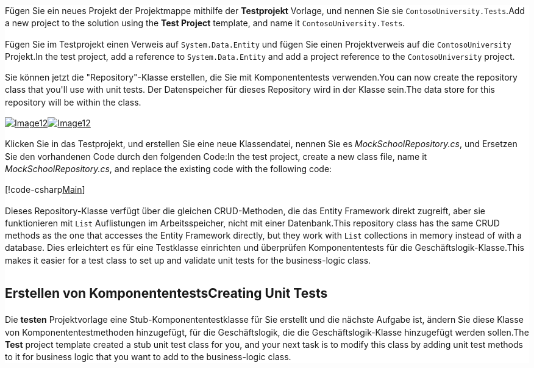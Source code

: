 <span data-ttu-id="6e5d0-154">Fügen Sie ein neues Projekt der Projektmappe mithilfe der **Testprojekt** Vorlage, und nennen Sie sie `ContosoUniversity.Tests`.</span><span class="sxs-lookup"><span data-stu-id="6e5d0-154">Add a new project to the solution using the **Test Project** template, and name it `ContosoUniversity.Tests`.</span></span>

<span data-ttu-id="6e5d0-155">Fügen Sie im Testprojekt einen Verweis auf `System.Data.Entity` und fügen Sie einen Projektverweis auf die `ContosoUniversity` Projekt.</span><span class="sxs-lookup"><span data-stu-id="6e5d0-155">In the test project, add a reference to `System.Data.Entity` and add a project reference to the `ContosoUniversity` project.</span></span>

<span data-ttu-id="6e5d0-156">Sie können jetzt die "Repository"-Klasse erstellen, die Sie mit Komponententests verwenden.</span><span class="sxs-lookup"><span data-stu-id="6e5d0-156">You can now create the repository class that you'll use with unit tests.</span></span> <span data-ttu-id="6e5d0-157">Der Datenspeicher für dieses Repository wird in der Klasse sein.</span><span class="sxs-lookup"><span data-stu-id="6e5d0-157">The data store for this repository will be within the class.</span></span>

<span data-ttu-id="6e5d0-158">[![Image12](using-the-entity-framework-and-the-objectdatasource-control-part-2-adding-a-business-logic-layer-and-unit-tests/_static/image10.png)](using-the-entity-framework-and-the-objectdatasource-control-part-2-adding-a-business-logic-layer-and-unit-tests/_static/image9.png)</span><span class="sxs-lookup"><span data-stu-id="6e5d0-158">[![Image12](using-the-entity-framework-and-the-objectdatasource-control-part-2-adding-a-business-logic-layer-and-unit-tests/_static/image10.png)](using-the-entity-framework-and-the-objectdatasource-control-part-2-adding-a-business-logic-layer-and-unit-tests/_static/image9.png)</span></span>

<span data-ttu-id="6e5d0-159">Klicken Sie in das Testprojekt, und erstellen Sie eine neue Klassendatei, nennen Sie es *MockSchoolRepository.cs*, und Ersetzen Sie den vorhandenen Code durch den folgenden Code:</span><span class="sxs-lookup"><span data-stu-id="6e5d0-159">In the test project, create a new class file, name it *MockSchoolRepository.cs*, and replace the existing code with the following code:</span></span>

[!code-csharp[Main](using-the-entity-framework-and-the-objectdatasource-control-part-2-adding-a-business-logic-layer-and-unit-tests/samples/sample4.cs)]

<span data-ttu-id="6e5d0-160">Dieses Repository-Klasse verfügt über die gleichen CRUD-Methoden, die das Entity Framework direkt zugreift, aber sie funktionieren mit `List` Auflistungen im Arbeitsspeicher, nicht mit einer Datenbank.</span><span class="sxs-lookup"><span data-stu-id="6e5d0-160">This repository class has the same CRUD methods as the one that accesses the Entity Framework directly, but they work with `List` collections in memory instead of with a database.</span></span> <span data-ttu-id="6e5d0-161">Dies erleichtert es für eine Testklasse einrichten und überprüfen Komponententests für die Geschäftslogik-Klasse.</span><span class="sxs-lookup"><span data-stu-id="6e5d0-161">This makes it easier for a test class to set up and validate unit tests for the business-logic class.</span></span>

## <a name="creating-unit-tests"></a><span data-ttu-id="6e5d0-162">Erstellen von Komponententests</span><span class="sxs-lookup"><span data-stu-id="6e5d0-162">Creating Unit Tests</span></span>

<span data-ttu-id="6e5d0-163">Die **testen** Projektvorlage eine Stub-Komponententestklasse für Sie erstellt und die nächste Aufgabe ist, ändern Sie diese Klasse von Komponententestmethoden hinzugefügt, für die Geschäftslogik, die die Geschäftslogik-Klasse hinzugefügt werden sollen.</span><span class="sxs-lookup"><span data-stu-id="6e5d0-163">The **Test** project template created a stub unit test class for you, and your next task is to modify this class by adding unit test methods to it for business logic that you want to add to the business-logic class.</span></span>
